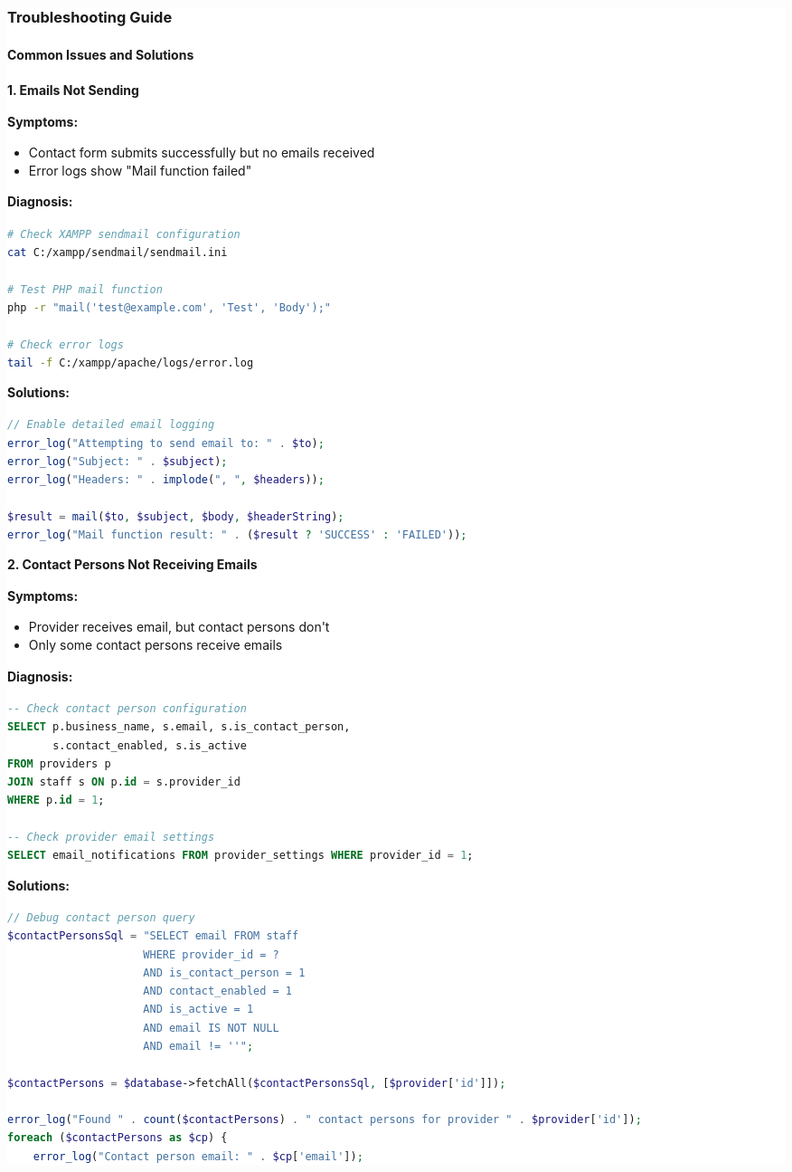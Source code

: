 ### **Troubleshooting Guide**

#### **Common Issues and Solutions**

**1. Emails Not Sending**

**Symptoms:**
- Contact form submits successfully but no emails received
- Error logs show "Mail function failed"

**Diagnosis:**
```bash
# Check XAMPP sendmail configuration
cat C:/xampp/sendmail/sendmail.ini

# Test PHP mail function
php -r "mail('test@example.com', 'Test', 'Body');"

# Check error logs
tail -f C:/xampp/apache/logs/error.log
```

**Solutions:**
```php
// Enable detailed email logging
error_log("Attempting to send email to: " . $to);
error_log("Subject: " . $subject);
error_log("Headers: " . implode(", ", $headers));

$result = mail($to, $subject, $body, $headerString);
error_log("Mail function result: " . ($result ? 'SUCCESS' : 'FAILED'));
```

**2. Contact Persons Not Receiving Emails**

**Symptoms:**
- Provider receives email, but contact persons don't
- Only some contact persons receive emails

**Diagnosis:**
```sql
-- Check contact person configuration
SELECT p.business_name, s.email, s.is_contact_person, 
       s.contact_enabled, s.is_active
FROM providers p 
JOIN staff s ON p.id = s.provider_id
WHERE p.id = 1;

-- Check provider email settings
SELECT email_notifications FROM provider_settings WHERE provider_id = 1;
```

**Solutions:**
```php
// Debug contact person query
$contactPersonsSql = "SELECT email FROM staff 
                     WHERE provider_id = ? 
                     AND is_contact_person = 1 
                     AND contact_enabled = 1 
                     AND is_active = 1 
                     AND email IS NOT NULL 
                     AND email != ''";

$contactPersons = $database->fetchAll($contactPersonsSql, [$provider['id']]);

error_log("Found " . count($contactPersons) . " contact persons for provider " . $provider['id']);
foreach ($contactPersons as $cp) {
    error_log("Contact person email: " . $cp['email']);
```